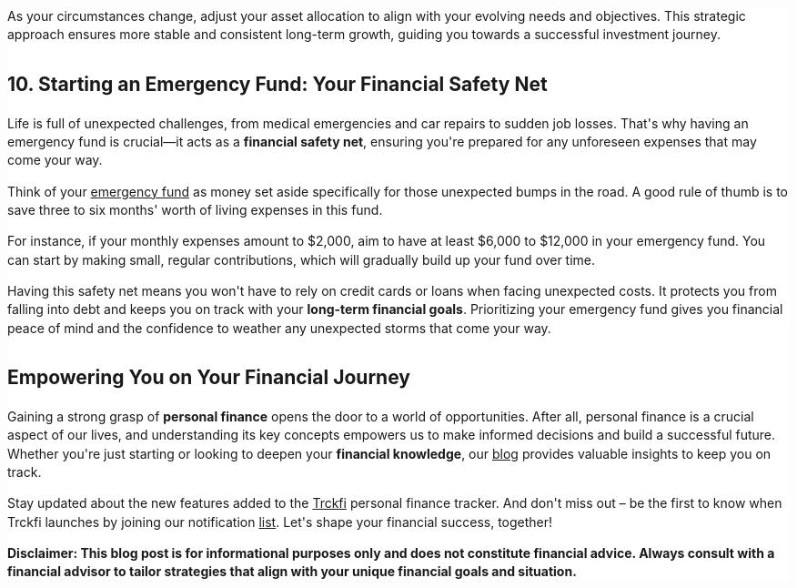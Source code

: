As your circumstances change, adjust your asset allocation to align with your evolving needs and objectives. This strategic approach ensures more stable and consistent long-term growth, guiding you towards a successful investment journey.


## <a name="emergency-fund">10. Starting an Emergency Fund: Your Financial Safety Net</a>
Life is full of unexpected challenges, from medical emergencies and car repairs to sudden job losses. That's why having an emergency fund is crucial—it acts as a **financial safety net**, ensuring you're prepared for any unforeseen expenses that may come your way.

Think of your [emergency fund](/blog/prepare-for-the-unexpected-the-value-of-building-an-emergency-fund) as money set aside specifically for those unexpected bumps in the road. A good rule of thumb is to save three to six months' worth of living expenses in this fund.

For instance, if your monthly expenses amount to $2,000, aim to have at least $6,000 to $12,000 in your emergency fund. You can start by making small, regular contributions, which will gradually build up your fund over time.

Having this safety net means you won't have to rely on credit cards or loans when facing unexpected costs. It protects you from falling into debt and keeps you on track with your **long-term financial goals**. Prioritizing your emergency fund gives you financial peace of mind and the confidence to weather any unexpected storms that come your way.

## <a name="Conclusion">Empowering You on Your Financial Journey</a>
Gaining a strong grasp of **personal finance** opens the door to a world of opportunities. After all, personal finance is a crucial aspect of our lives, and understanding its key concepts empowers us to make informed decisions and build a successful future. Whether you're just starting or looking to deepen your **financial knowledge**, our [blog](/blog) provides valuable insights to keep you on track. 

Stay updated about the new features added to the [Trckfi](/) personal finance tracker. And don't miss out – be the first to know when Trckfi launches by joining our notification [list](/#get-notified). Let's shape your financial success, together!

**Disclaimer: This blog post is for informational purposes only and does not constitute financial advice. Always consult with a financial advisor to tailor strategies that align with your unique financial goals and situation.**